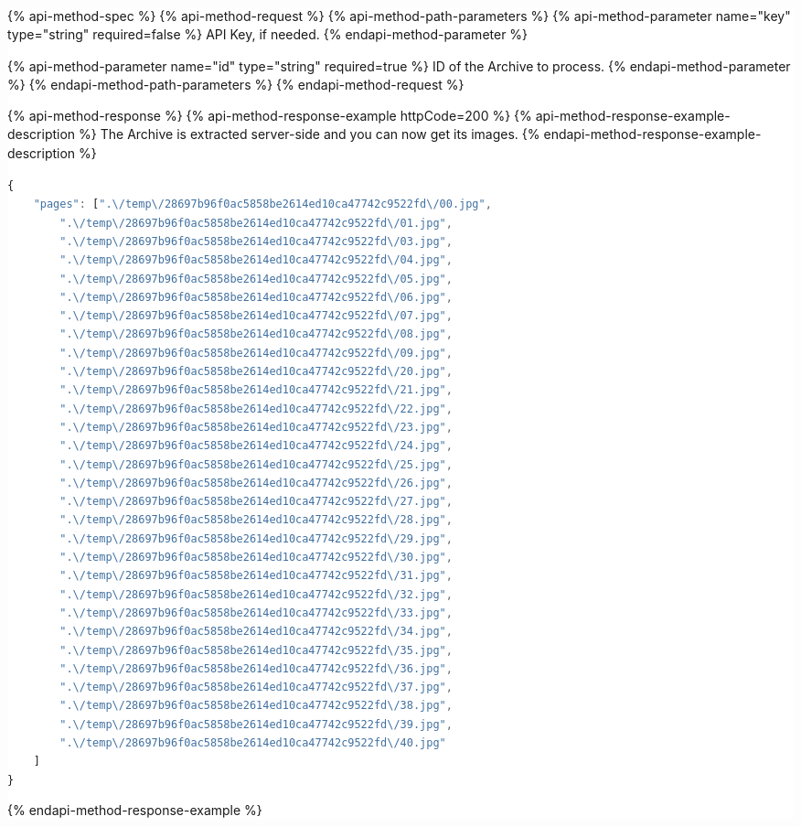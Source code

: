 {% api-method-spec %}
{% api-method-request %}
{% api-method-path-parameters %}
{% api-method-parameter name="key" type="string" required=false %}
API Key, if needed.
{% endapi-method-parameter %}

{% api-method-parameter name="id" type="string" required=true %}
ID of the Archive to process.
{% endapi-method-parameter %}
{% endapi-method-path-parameters %}
{% endapi-method-request %}

{% api-method-response %}
{% api-method-response-example httpCode=200 %}
{% api-method-response-example-description %}
The Archive is extracted server-side and you can now get its images.
{% endapi-method-response-example-description %}

```javascript
{
    "pages": [".\/temp\/28697b96f0ac5858be2614ed10ca47742c9522fd\/00.jpg",
        ".\/temp\/28697b96f0ac5858be2614ed10ca47742c9522fd\/01.jpg",
        ".\/temp\/28697b96f0ac5858be2614ed10ca47742c9522fd\/03.jpg",
        ".\/temp\/28697b96f0ac5858be2614ed10ca47742c9522fd\/04.jpg",
        ".\/temp\/28697b96f0ac5858be2614ed10ca47742c9522fd\/05.jpg",
        ".\/temp\/28697b96f0ac5858be2614ed10ca47742c9522fd\/06.jpg",
        ".\/temp\/28697b96f0ac5858be2614ed10ca47742c9522fd\/07.jpg",
        ".\/temp\/28697b96f0ac5858be2614ed10ca47742c9522fd\/08.jpg",
        ".\/temp\/28697b96f0ac5858be2614ed10ca47742c9522fd\/09.jpg",
        ".\/temp\/28697b96f0ac5858be2614ed10ca47742c9522fd\/20.jpg",
        ".\/temp\/28697b96f0ac5858be2614ed10ca47742c9522fd\/21.jpg",
        ".\/temp\/28697b96f0ac5858be2614ed10ca47742c9522fd\/22.jpg",
        ".\/temp\/28697b96f0ac5858be2614ed10ca47742c9522fd\/23.jpg",
        ".\/temp\/28697b96f0ac5858be2614ed10ca47742c9522fd\/24.jpg",
        ".\/temp\/28697b96f0ac5858be2614ed10ca47742c9522fd\/25.jpg",
        ".\/temp\/28697b96f0ac5858be2614ed10ca47742c9522fd\/26.jpg",
        ".\/temp\/28697b96f0ac5858be2614ed10ca47742c9522fd\/27.jpg",
        ".\/temp\/28697b96f0ac5858be2614ed10ca47742c9522fd\/28.jpg",
        ".\/temp\/28697b96f0ac5858be2614ed10ca47742c9522fd\/29.jpg",
        ".\/temp\/28697b96f0ac5858be2614ed10ca47742c9522fd\/30.jpg",
        ".\/temp\/28697b96f0ac5858be2614ed10ca47742c9522fd\/31.jpg",
        ".\/temp\/28697b96f0ac5858be2614ed10ca47742c9522fd\/32.jpg",
        ".\/temp\/28697b96f0ac5858be2614ed10ca47742c9522fd\/33.jpg",
        ".\/temp\/28697b96f0ac5858be2614ed10ca47742c9522fd\/34.jpg",
        ".\/temp\/28697b96f0ac5858be2614ed10ca47742c9522fd\/35.jpg",
        ".\/temp\/28697b96f0ac5858be2614ed10ca47742c9522fd\/36.jpg",
        ".\/temp\/28697b96f0ac5858be2614ed10ca47742c9522fd\/37.jpg",
        ".\/temp\/28697b96f0ac5858be2614ed10ca47742c9522fd\/38.jpg",
        ".\/temp\/28697b96f0ac5858be2614ed10ca47742c9522fd\/39.jpg",
        ".\/temp\/28697b96f0ac5858be2614ed10ca47742c9522fd\/40.jpg"
    ]
}
```
{% endapi-method-response-example %}
